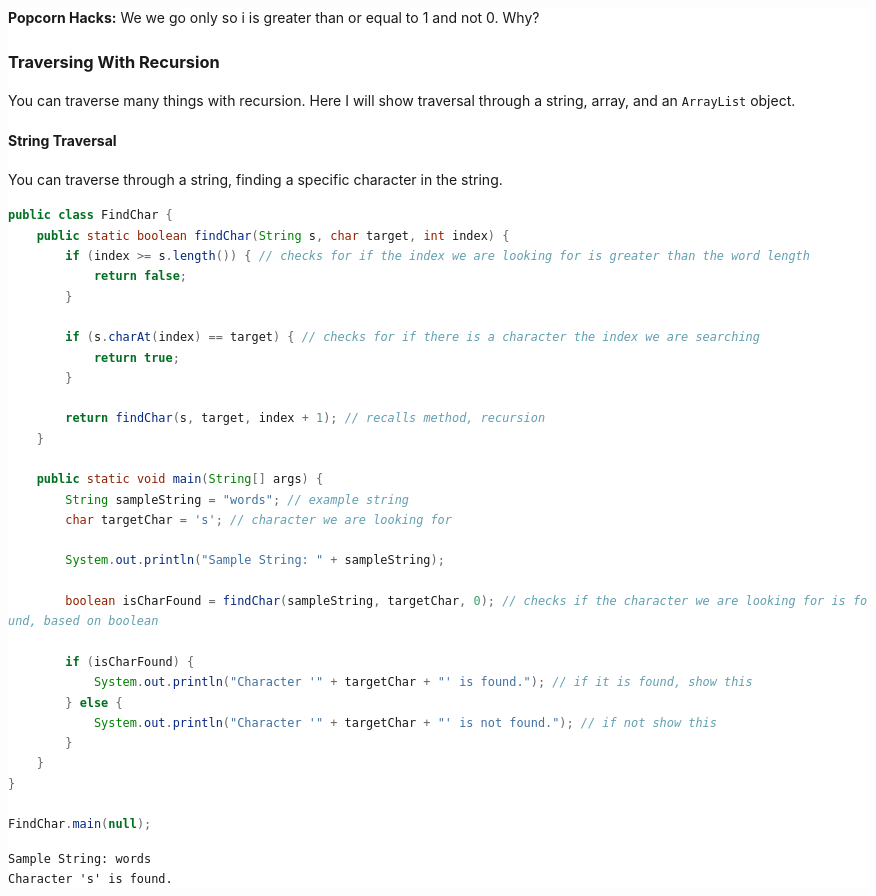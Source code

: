 
**Popcorn Hacks:** We we go only so i is greater than or equal to 1 and not 0. Why?



### Traversing With Recursion

You can traverse many things with recursion. Here I will show traversal through a string, array, and an `ArrayList` object.

#### String Traversal

You can traverse through a string, finding a specific character in the string.


```Java
public class FindChar {
    public static boolean findChar(String s, char target, int index) {
        if (index >= s.length()) { // checks for if the index we are looking for is greater than the word length
            return false;
        }

        if (s.charAt(index) == target) { // checks for if there is a character the index we are searching
            return true;
        }

        return findChar(s, target, index + 1); // recalls method, recursion
    }

    public static void main(String[] args) {
        String sampleString = "words"; // example string
        char targetChar = 's'; // character we are looking for

        System.out.println("Sample String: " + sampleString);

        boolean isCharFound = findChar(sampleString, targetChar, 0); // checks if the character we are looking for is found, based on boolean

        if (isCharFound) {
            System.out.println("Character '" + targetChar + "' is found."); // if it is found, show this
        } else {
            System.out.println("Character '" + targetChar + "' is not found."); // if not show this
        }
    }
}

FindChar.main(null);
```

    Sample String: words
    Character 's' is found.
